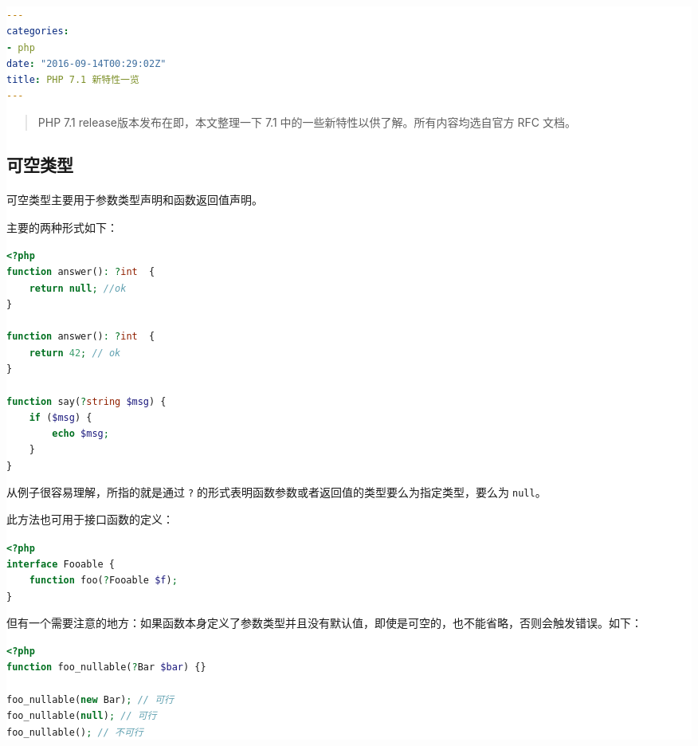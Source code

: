 ```yaml
---
categories:
- php
date: "2016-09-14T00:29:02Z"
title: PHP 7.1 新特性一览
---
```


> PHP 7.1 release版本发布在即，本文整理一下 7.1 中的一些新特性以供了解。所有内容均选自官方 RFC 文档。

## 可空类型

可空类型主要用于参数类型声明和函数返回值声明。

主要的两种形式如下：

``` php
<?php
function answer(): ?int  {
    return null; //ok
}

function answer(): ?int  {
    return 42; // ok
}

function say(?string $msg) {
    if ($msg) {
        echo $msg;
    }
}
```

从例子很容易理解，所指的就是通过 `?` 的形式表明函数参数或者返回值的类型要么为指定类型，要么为 `null`。

此方法也可用于接口函数的定义：

``` php
<?php
interface Fooable {
    function foo(?Fooable $f);
}
```

但有一个需要注意的地方：如果函数本身定义了参数类型并且没有默认值，即使是可空的，也不能省略，否则会触发错误。如下：

``` php
<?php
function foo_nullable(?Bar $bar) {}

foo_nullable(new Bar); // 可行
foo_nullable(null); // 可行
foo_nullable(); // 不可行
```
